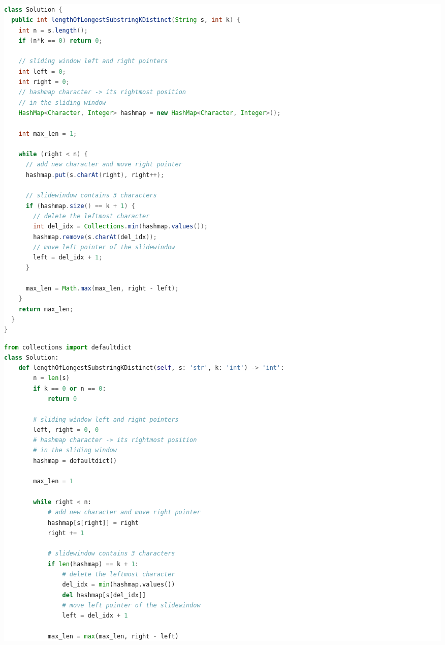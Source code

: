 ```java [-Java]
class Solution {
  public int lengthOfLongestSubstringKDistinct(String s, int k) {
    int n = s.length();
    if (n*k == 0) return 0;

    // sliding window left and right pointers
    int left = 0;
    int right = 0;
    // hashmap character -> its rightmost position 
    // in the sliding window
    HashMap<Character, Integer> hashmap = new HashMap<Character, Integer>();

    int max_len = 1;

    while (right < n) {
      // add new character and move right pointer
      hashmap.put(s.charAt(right), right++);

      // slidewindow contains 3 characters
      if (hashmap.size() == k + 1) {
        // delete the leftmost character
        int del_idx = Collections.min(hashmap.values());
        hashmap.remove(s.charAt(del_idx));
        // move left pointer of the slidewindow
        left = del_idx + 1;
      }

      max_len = Math.max(max_len, right - left);
    }
    return max_len;
  }
}
```

```python [-Python]
from collections import defaultdict
class Solution:
    def lengthOfLongestSubstringKDistinct(self, s: 'str', k: 'int') -> 'int':
        n = len(s) 
        if k == 0 or n == 0:
            return 0
        
        # sliding window left and right pointers
        left, right = 0, 0
        # hashmap character -> its rightmost position 
        # in the sliding window
        hashmap = defaultdict()

        max_len = 1
        
        while right < n:
            # add new character and move right pointer
            hashmap[s[right]] = right
            right += 1

            # slidewindow contains 3 characters
            if len(hashmap) == k + 1:
                # delete the leftmost character
                del_idx = min(hashmap.values())
                del hashmap[s[del_idx]]
                # move left pointer of the slidewindow
                left = del_idx + 1

            max_len = max(max_len, right - left)
```
